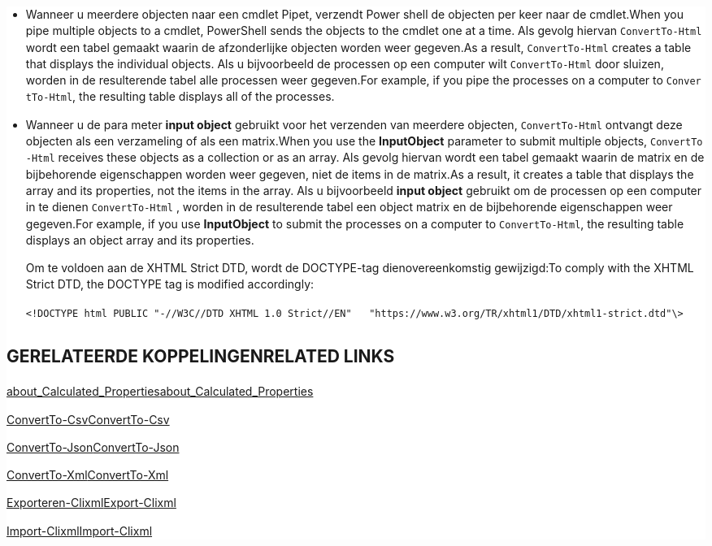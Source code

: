 - <span data-ttu-id="61e56-238">Wanneer u meerdere objecten naar een cmdlet Pipet, verzendt Power shell de objecten per keer naar de cmdlet.</span><span class="sxs-lookup"><span data-stu-id="61e56-238">When you pipe multiple objects to a cmdlet, PowerShell sends the objects to the cmdlet one at a time.</span></span> <span data-ttu-id="61e56-239">Als gevolg hiervan `ConvertTo-Html` wordt een tabel gemaakt waarin de afzonderlijke objecten worden weer gegeven.</span><span class="sxs-lookup"><span data-stu-id="61e56-239">As a result, `ConvertTo-Html` creates a table that displays the individual objects.</span></span> <span data-ttu-id="61e56-240">Als u bijvoorbeeld de processen op een computer wilt `ConvertTo-Html` door sluizen, worden in de resulterende tabel alle processen weer gegeven.</span><span class="sxs-lookup"><span data-stu-id="61e56-240">For example, if you pipe the processes on a computer to `ConvertTo-Html`, the resulting table displays all of the processes.</span></span>

- <span data-ttu-id="61e56-241">Wanneer u de para meter **input object** gebruikt voor het verzenden van meerdere objecten, `ConvertTo-Html` ontvangt deze objecten als een verzameling of als een matrix.</span><span class="sxs-lookup"><span data-stu-id="61e56-241">When you use the **InputObject** parameter to submit multiple objects, `ConvertTo-Html` receives these objects as a collection or as an array.</span></span> <span data-ttu-id="61e56-242">Als gevolg hiervan wordt een tabel gemaakt waarin de matrix en de bijbehorende eigenschappen worden weer gegeven, niet de items in de matrix.</span><span class="sxs-lookup"><span data-stu-id="61e56-242">As a result, it creates a table that displays the array and its properties, not the items in the array.</span></span> <span data-ttu-id="61e56-243">Als u bijvoorbeeld **input object** gebruikt om de processen op een computer in te dienen `ConvertTo-Html` , worden in de resulterende tabel een object matrix en de bijbehorende eigenschappen weer gegeven.</span><span class="sxs-lookup"><span data-stu-id="61e56-243">For example, if you use **InputObject** to submit the processes on a computer to `ConvertTo-Html`, the resulting table displays an object array and its properties.</span></span>

  <span data-ttu-id="61e56-244">Om te voldoen aan de XHTML Strict DTD, wordt de DOCTYPE-tag dienovereenkomstig gewijzigd:</span><span class="sxs-lookup"><span data-stu-id="61e56-244">To comply with the XHTML Strict DTD, the DOCTYPE tag is modified accordingly:</span></span>

   `<!DOCTYPE html PUBLIC "-//W3C//DTD XHTML 1.0 Strict//EN"   "https://www.w3.org/TR/xhtml1/DTD/xhtml1-strict.dtd"\>`

## <span data-ttu-id="61e56-245">GERELATEERDE KOPPELINGEN</span><span class="sxs-lookup"><span data-stu-id="61e56-245">RELATED LINKS</span></span>

[<span data-ttu-id="61e56-246">about_Calculated_Properties</span><span class="sxs-lookup"><span data-stu-id="61e56-246">about_Calculated_Properties</span></span>](../Microsoft.PowerShell.Core/About/about_Calculated_Properties.md)

[<span data-ttu-id="61e56-247">ConvertTo-Csv</span><span class="sxs-lookup"><span data-stu-id="61e56-247">ConvertTo-Csv</span></span>](ConvertTo-Csv.md)

[<span data-ttu-id="61e56-248">ConvertTo-Json</span><span class="sxs-lookup"><span data-stu-id="61e56-248">ConvertTo-Json</span></span>](ConvertTo-Json.md)

[<span data-ttu-id="61e56-249">ConvertTo-Xml</span><span class="sxs-lookup"><span data-stu-id="61e56-249">ConvertTo-Xml</span></span>](ConvertTo-Xml.md)

[<span data-ttu-id="61e56-250">Exporteren-Clixml</span><span class="sxs-lookup"><span data-stu-id="61e56-250">Export-Clixml</span></span>](Export-Clixml.md)

[<span data-ttu-id="61e56-251">Import-Clixml</span><span class="sxs-lookup"><span data-stu-id="61e56-251">Import-Clixml</span></span>](Import-Clixml.md)
